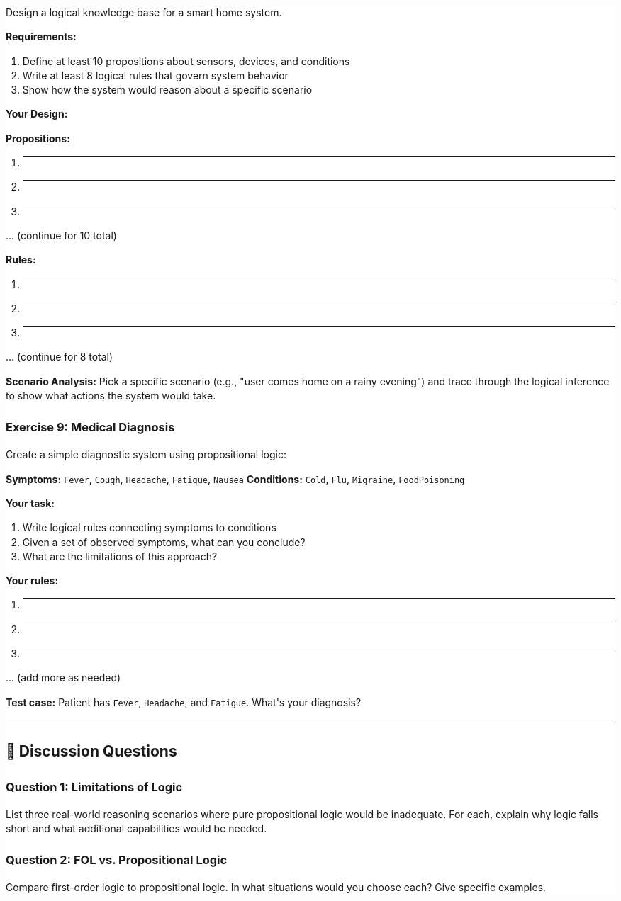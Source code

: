 Design a logical knowledge base for a smart home system.

**Requirements:**
1. Define at least 10 propositions about sensors, devices, and conditions
2. Write at least 8 logical rules that govern system behavior
3. Show how the system would reason about a specific scenario

**Your Design:**

**Propositions:**
1. ________________________________
2. ________________________________
3. ________________________________
... (continue for 10 total)

**Rules:**
1. ________________________________
2. ________________________________
3. ________________________________
... (continue for 8 total)

**Scenario Analysis:**
Pick a specific scenario (e.g., "user comes home on a rainy evening") and trace through the logical inference to show what actions the system would take.

### Exercise 9: Medical Diagnosis

Create a simple diagnostic system using propositional logic:

**Symptoms:** `Fever`, `Cough`, `Headache`, `Fatigue`, `Nausea`
**Conditions:** `Cold`, `Flu`, `Migraine`, `FoodPoisoning`

**Your task:**
1. Write logical rules connecting symptoms to conditions
2. Given a set of observed symptoms, what can you conclude?
3. What are the limitations of this approach?

**Your rules:**
1. ________________________________
2. ________________________________
3. ________________________________
... (add more as needed)

**Test case:** Patient has `Fever`, `Headache`, and `Fatigue`. What's your diagnosis?

---

## 🤝 Discussion Questions

### Question 1: Limitations of Logic
List three real-world reasoning scenarios where pure propositional logic would be inadequate. For each, explain why logic falls short and what additional capabilities would be needed.

### Question 2: FOL vs. Propositional Logic
Compare first-order logic to propositional logic. In what situations would you choose each? Give specific examples.
